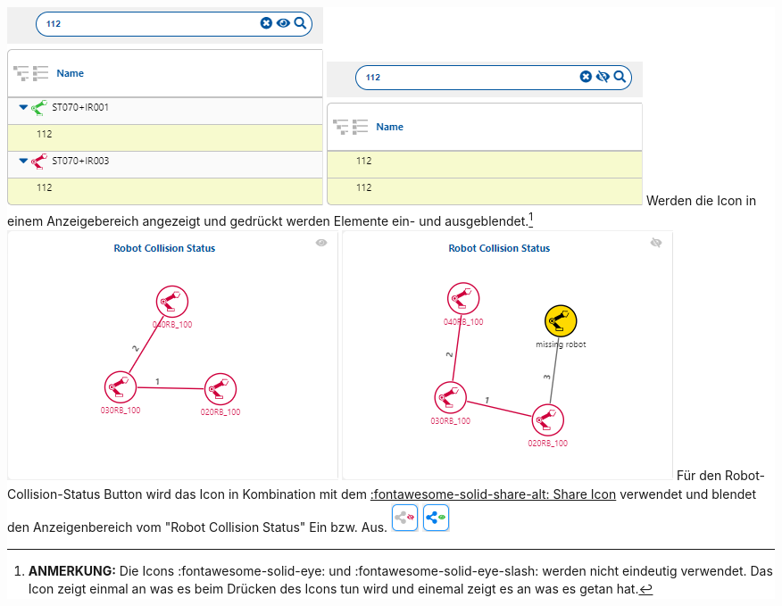 ![Icon_eye](Bilder/RF_Scout_Icon_Eye_Suchfeld_1.png "Icon eye Suchfeld Einblenden") ![Icon_eye-slash](Bilder/RF_Scout_Icon_Eye_Suchfeld_2.png "Icon eye-slash Suchfeld Ausblenden")
Werden die Icon in einem Anzeigebereich angezeigt und gedrückt werden Elemente ein- und ausgeblendet.[^2]
![Icon_eye](Bilder/RF_Scout_Icon_Eye_Anzeigebereich_2.png "Icon eye Elelmente Ausblenden") ![Icon_eye-slash](Bilder/RF_Scout_Icon_Eye_Anzeigebereich_1.png "Icon eye-slash Elemente Einblenden")
Für den Robot-Collision-Status Button wird das Icon in Kombination mit dem  [:fontawesome-solid-share-alt: Share Icon](#robot-collision-status) verwendet und blendet den Anzeigenbereich vom "Robot Collision Status" Ein bzw. Aus.
![Icon_eye](Bilder/RF_SCOUT_Icon_Eye_Robot-Collision-Status_1.png "Icon eye Anzeigebereich Ausblenden") ![Icon_eye-slash](Bilder/RF_SCOUT_Icon_Eye_Robot-Collision-Status_2.png "Icon eye-slash Anzeigebereich Einblenden")
[^2]: **ANMERKUNG:** Die Icons :fontawesome-solid-eye: und :fontawesome-solid-eye-slash: werden nicht eindeutig verwendet. Das Icon zeigt einmal an was es beim Drücken des Icons tun wird und einemal zeigt es an was es getan hat.


[^1]: **ANMERKUNG:** Das Icon :fontawesome-solid-search: sollte hier durch das Icon :fontawesome-solid-info-circle: ausgetauscht werden.
